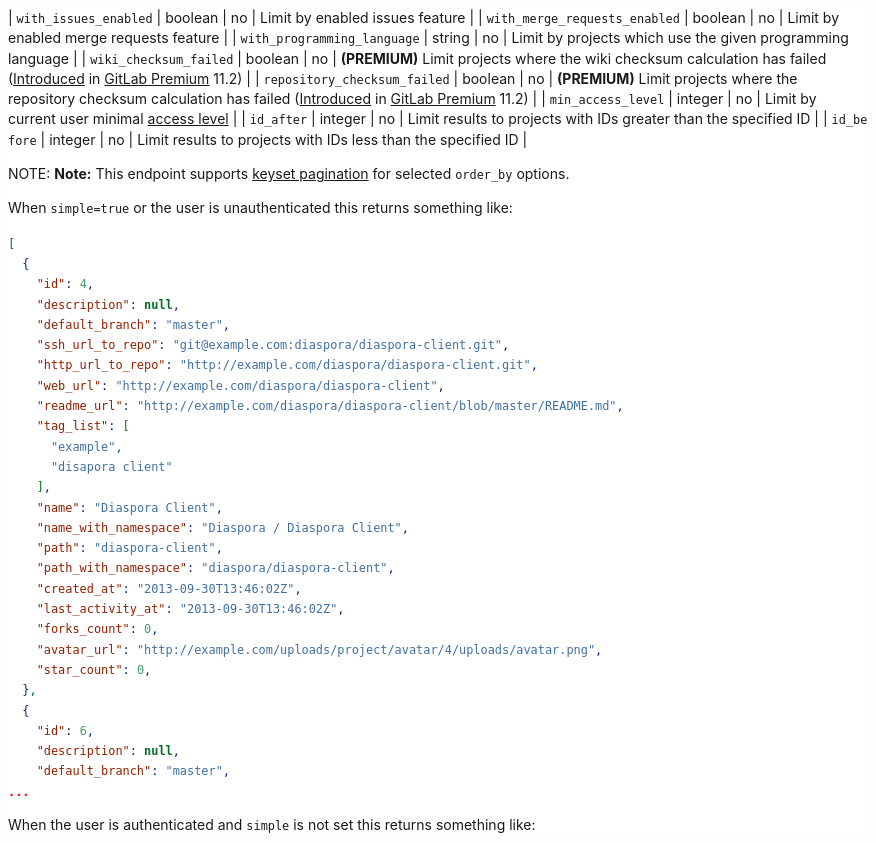 | `with_issues_enabled`         | boolean | no | Limit by enabled issues feature |
| `with_merge_requests_enabled` | boolean | no | Limit by enabled merge requests feature |
| `with_programming_language`   | string  | no | Limit by projects which use the given programming language |
| `wiki_checksum_failed`        | boolean | no | **(PREMIUM)** Limit projects where the wiki checksum calculation has failed ([Introduced](https://gitlab.com/gitlab-org/gitlab/-/merge_requests/6137) in [GitLab Premium](https://about.gitlab.com/pricing/) 11.2) |
| `repository_checksum_failed`  | boolean | no | **(PREMIUM)** Limit projects where the repository checksum calculation has failed ([Introduced](https://gitlab.com/gitlab-org/gitlab/-/merge_requests/6137) in [GitLab Premium](https://about.gitlab.com/pricing/) 11.2) |
| `min_access_level`            | integer | no | Limit by current user minimal [access level](members.md) |
| `id_after`                    | integer | no | Limit results to projects with IDs greater than the specified ID |
| `id_before`                   | integer | no | Limit results to projects with IDs less than the specified ID |

NOTE: **Note:**
This endpoint supports [keyset pagination](README.md#keyset-based-pagination) for selected `order_by` options.

When `simple=true` or the user is unauthenticated this returns something like:

```json
[
  {
    "id": 4,
    "description": null,
    "default_branch": "master",
    "ssh_url_to_repo": "git@example.com:diaspora/diaspora-client.git",
    "http_url_to_repo": "http://example.com/diaspora/diaspora-client.git",
    "web_url": "http://example.com/diaspora/diaspora-client",
    "readme_url": "http://example.com/diaspora/diaspora-client/blob/master/README.md",
    "tag_list": [
      "example",
      "disapora client"
    ],
    "name": "Diaspora Client",
    "name_with_namespace": "Diaspora / Diaspora Client",
    "path": "diaspora-client",
    "path_with_namespace": "diaspora/diaspora-client",
    "created_at": "2013-09-30T13:46:02Z",
    "last_activity_at": "2013-09-30T13:46:02Z",
    "forks_count": 0,
    "avatar_url": "http://example.com/uploads/project/avatar/4/uploads/avatar.png",
    "star_count": 0,
  },
  {
    "id": 6,
    "description": null,
    "default_branch": "master",
...
```

When the user is authenticated and `simple` is not set this returns something like:
